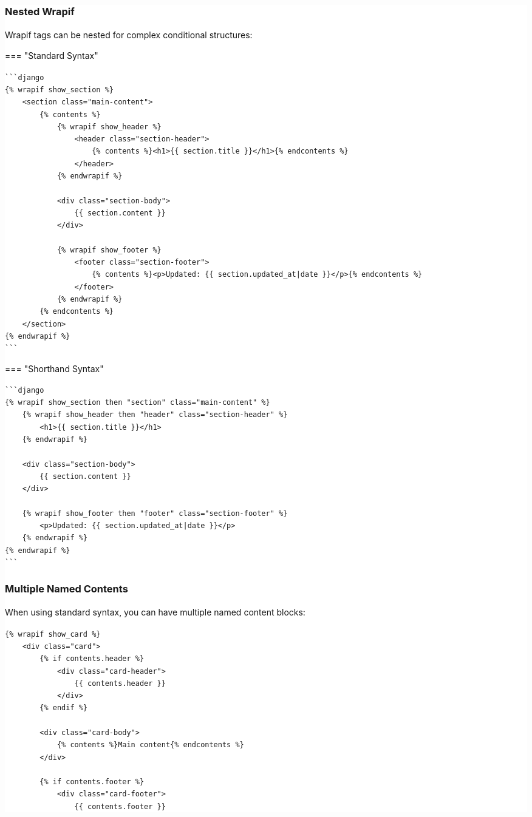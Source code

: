 ### Nested Wrapif

Wrapif tags can be nested for complex conditional structures:

=== "Standard Syntax"

    ```django
    {% wrapif show_section %}
        <section class="main-content">
            {% contents %}
                {% wrapif show_header %}
                    <header class="section-header">
                        {% contents %}<h1>{{ section.title }}</h1>{% endcontents %}
                    </header>
                {% endwrapif %}
                
                <div class="section-body">
                    {{ section.content }}
                </div>
                
                {% wrapif show_footer %}
                    <footer class="section-footer">
                        {% contents %}<p>Updated: {{ section.updated_at|date }}</p>{% endcontents %}
                    </footer>
                {% endwrapif %}
            {% endcontents %}
        </section>
    {% endwrapif %}
    ```

=== "Shorthand Syntax"

    ```django
    {% wrapif show_section then "section" class="main-content" %}
        {% wrapif show_header then "header" class="section-header" %}
            <h1>{{ section.title }}</h1>
        {% endwrapif %}
        
        <div class="section-body">
            {{ section.content }}
        </div>
        
        {% wrapif show_footer then "footer" class="section-footer" %}
            <p>Updated: {{ section.updated_at|date }}</p>
        {% endwrapif %}
    {% endwrapif %}
    ```

### Multiple Named Contents

When using standard syntax, you can have multiple named content blocks:

```django
{% wrapif show_card %}
    <div class="card">
        {% if contents.header %}
            <div class="card-header">
                {{ contents.header }}
            </div>
        {% endif %}
        
        <div class="card-body">
            {% contents %}Main content{% endcontents %}
        </div>
        
        {% if contents.footer %}
            <div class="card-footer">
                {{ contents.footer }}
```